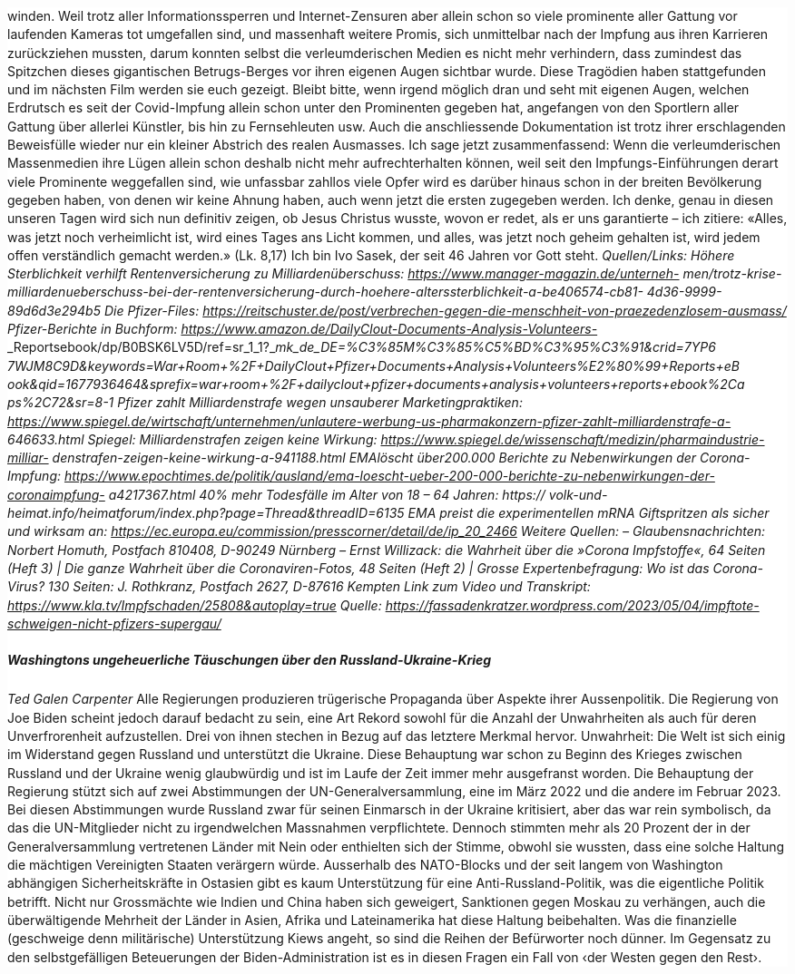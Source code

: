 winden. Weil trotz aller Informationssperren und Internet-Zensuren aber allein schon so viele prominente aller Gattung vor laufenden Kameras tot umgefallen sind, und massenhaft weitere Promis, sich unmittelbar nach der Impfung aus ihren Karrieren zurückziehen mussten, darum konnten selbst die verleumderischen Medien es nicht mehr verhindern, dass zumindest das Spitzchen dieses gigantischen Betrugs-Berges vor ihren eigenen Augen sichtbar wurde. Diese Tragödien haben stattgefunden und im nächsten Film werden sie euch gezeigt. Bleibt bitte, wenn irgend möglich dran und seht mit eigenen Augen, welchen Erdrutsch es seit der Covid-Impfung allein schon unter den Prominenten gegeben hat, angefangen von den Sportlern aller Gattung über allerlei Künstler, bis hin zu Fernsehleuten usw. Auch die anschliessende Dokumentation ist trotz ihrer erschlagenden Beweisfülle wieder nur ein kleiner Abstrich des realen Ausmasses. Ich sage jetzt zusammenfassend: Wenn die verleumderischen Massenmedien ihre Lügen allein schon deshalb nicht mehr aufrechterhalten können, weil seit den Impfungs-Einführungen derart viele Prominente weggefallen sind, wie unfassbar zahllos viele Opfer wird es darüber hinaus schon in der breiten Bevölkerung gegeben haben, von denen wir keine Ahnung haben, auch wenn jetzt die ersten zugegeben werden. Ich denke, genau in diesen unseren Tagen wird sich nun definitiv zeigen, ob Jesus Christus wusste, wovon er redet, als er uns garantierte – ich zitiere: «Alles, was jetzt noch verheimlicht ist, wird eines Tages ans Licht kommen, und alles, was jetzt noch geheim gehalten ist, wird jedem offen verständlich gemacht werden.» (Lk. 8,17) Ich bin Ivo Sasek, der seit 46 Jahren vor Gott steht. _Quellen/Links:_ _Höhere Sterblichkeit verhilft Rentenversicherung zu Milliardenüberschuss: https://www.manager-magazin.de/unterneh-_ _men/trotz-krise-milliardenueberschuss-bei-der-rentenversicherung-durch-hoehere-alterssterblichkeit-a-be406574-cb81-_ _4d36-9999-89d6d3e294b5_ _Die Pfizer-Files: https://reitschuster.de/post/verbrechen-gegen-die-menschheit-von-praezedenzlosem-ausmass/_ _Pfizer-Berichte in Buchform:_ _https://www.amazon.de/DailyClout-Documents-Analysis-Volunteers-_ _Reportsebook/dp/B0BSK6LV5D/ref=sr_1_1?__mk_de_DE=%C3%85M%C3%85%C5%BD%C3%95%C3%91&crid=7YP6_ _7WJM8C9D&keywords=War+Room+%2F+DailyClout+Pfizer+Documents+Analysis+Volunteers%E2%80%99+Reports+eB_ _ook&qid=1677936464&sprefix=war+room+%2F+dailyclout+pfizer+documents+analysis+volunteers+reports+ebook%2Ca_ _ps%2C72&sr=8-1_ _Pfizer zahlt Milliardenstrafe wegen unsauberer Marketingpraktiken:_ _https://www.spiegel.de/wirtschaft/unternehmen/unlautere-werbung-us-pharmakonzern-pfizer-zahlt-milliardenstrafe-a-_ _646633.html_ _Spiegel: Milliardenstrafen zeigen keine Wirkung: https://www.spiegel.de/wissenschaft/medizin/pharmaindustrie-milliar-_ _denstrafen-zeigen-keine-wirkung-a-941188.html_ _EMAlöscht über200.000 Berichte zu Nebenwirkungen der Corona-Impfung:_ _https://www.epochtimes.de/politik/ausland/ema-loescht-ueber-200-000-berichte-zu-nebenwirkungen-der-coronaimpfung-_ _a4217367.html_ _40% mehr Todesfälle im Alter von 18 – 64 Jahren:_ _https:// volk-und-heimat.info/heimatforum/index.php?page=Thread&threadID=6135_ _EMA preist die experimentellen mRNA Giftspritzen als sicher und wirksam an:_ _https://ec.europa.eu/commission/presscorner/detail/de/ip_20_2466_ _Weitere Quellen: – Glaubensnachrichten: Norbert Homuth, Postfach 810408, D-90249 Nürnberg – Ernst Willizack: die_ _Wahrheit über die »Corona Impfstoffe«, 64 Seiten (Heft 3) | Die ganze Wahrheit über die Coronaviren-Fotos, 48 Seiten_ _(Heft 2) | Grosse Expertenbefragung: Wo ist das Corona-Virus? 130 Seiten: J. Rothkranz, Postfach 2627, D-87616_ _Kempten_ _Link zum Video und Transkript:_ _https://www.kla.tv/Impfschaden/25808&autoplay=true_ _Quelle: https://fassadenkratzer.wordpress.com/2023/05/04/impftote-schweigen-nicht-pfizers-supergau/_
##### Washingtons ungeheuerliche Täuschungen  über den Russland-Ukraine-Krieg
_Ted Galen Carpenter_ Alle Regierungen produzieren trügerische Propaganda über Aspekte ihrer Aussenpolitik. Die Regierung von Joe Biden scheint jedoch darauf bedacht zu sein, eine Art Rekord sowohl für die Anzahl der Unwahrheiten als auch für deren Unverfrorenheit aufzustellen. Drei von ihnen stechen in Bezug auf das letztere Merkmal hervor.
Unwahrheit: Die Welt ist sich einig im Widerstand gegen Russland und unterstützt die Ukraine. Diese Behauptung war schon zu Beginn des Krieges zwischen Russland und der Ukraine wenig glaubwürdig und ist im Laufe der Zeit immer mehr ausgefranst worden. Die Behauptung der Regierung stützt sich auf zwei Abstimmungen der UN-Generalversammlung, eine im März 2022 und die andere im Februar 2023. Bei diesen Abstimmungen wurde Russland zwar für seinen Einmarsch in der Ukraine kritisiert, aber das war rein symbolisch, da das die UN-Mitglieder nicht zu irgendwelchen Massnahmen verpflichtete. Dennoch stimmten mehr als 20 Prozent der in der Generalversammlung vertretenen Länder mit Nein oder enthielten sich der Stimme, obwohl sie wussten, dass eine solche Haltung die mächtigen Vereinigten Staaten verärgern würde. Ausserhalb des NATO-Blocks und der seit langem von Washington abhängigen Sicherheitskräfte in Ostasien gibt es kaum Unterstützung für eine Anti-Russland-Politik, was die eigentliche Politik betrifft. Nicht nur Grossmächte wie Indien und China haben sich geweigert, Sanktionen gegen Moskau zu verhängen, auch die überwältigende Mehrheit der Länder in Asien, Afrika und Lateinamerika hat diese Haltung beibehalten. Was die finanzielle (geschweige denn militärische) Unterstützung Kiews angeht, so sind die Reihen der Befürworter noch dünner. Im Gegensatz zu den selbstgefälligen Beteuerungen der Biden-Administration ist es in diesen Fragen ein Fall von ‹der Westen gegen den Rest›.
